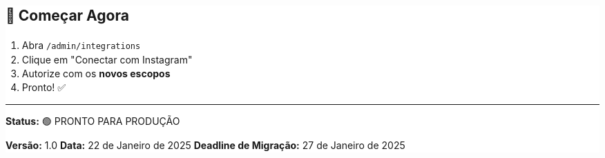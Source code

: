 ## 🚀 Começar Agora

1. Abra `/admin/integrations`
2. Clique em "Conectar com Instagram"
3. Autorize com os **novos escopos**
4. Pronto! ✅

---

**Status:** 🟢 PRONTO PARA PRODUÇÃO

**Versão:** 1.0
**Data:** 22 de Janeiro de 2025
**Deadline de Migração:** 27 de Janeiro de 2025
